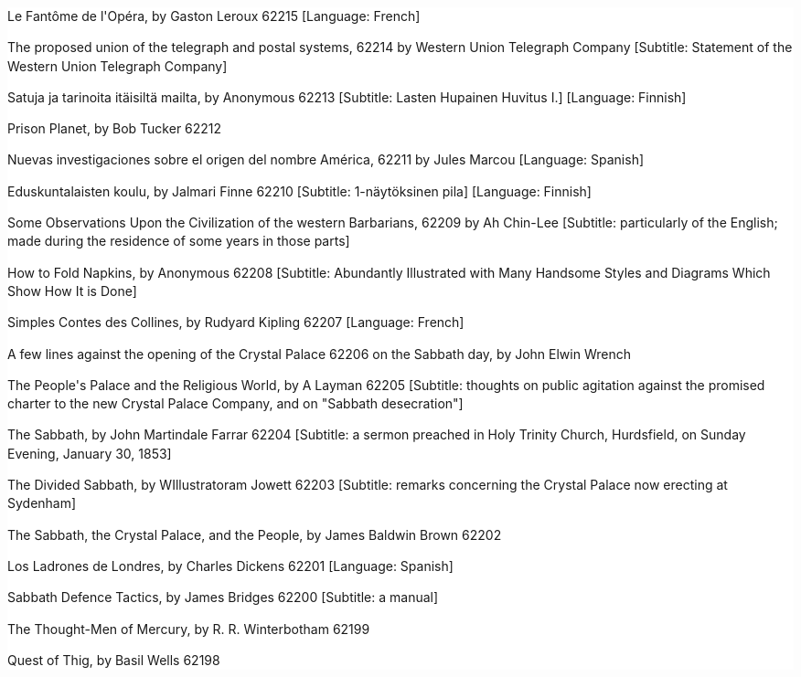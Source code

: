 Le Fantôme de l'Opéra, by Gaston Leroux                                  62215
  [Language: French]

The proposed union of the telegraph and postal systems,                  62214
  by Western Union Telegraph Company
  [Subtitle: Statement of the Western Union Telegraph Company]

Satuja ja tarinoita itäisiltä mailta, by Anonymous                       62213
  [Subtitle: Lasten Hupainen Huvitus I.]
  [Language: Finnish]

Prison Planet, by Bob Tucker                                             62212

Nuevas investigaciones sobre el origen del nombre América,               62211
  by Jules Marcou
  [Language: Spanish]

Eduskuntalaisten koulu, by Jalmari Finne                                 62210
  [Subtitle: 1-näytöksinen pila]
  [Language: Finnish]

Some Observations Upon the Civilization of the western Barbarians,       62209
  by Ah Chin-Lee
  [Subtitle: particularly of the English; made during
   the residence of some years in those parts]

How to Fold Napkins, by Anonymous                                        62208
  [Subtitle: Abundantly Illustrated with Many Handsome Styles
   and Diagrams Which Show How It is Done]

Simples Contes des Collines, by Rudyard Kipling                          62207
  [Language: French]

A few lines against the opening of the Crystal Palace                    62206
  on the Sabbath day, by John Elwin Wrench

The People's Palace and the Religious World, by A Layman                 62205
  [Subtitle: thoughts on public agitation against
   the promised charter to the new Crystal Palace
   Company, and on "Sabbath desecration"]

The Sabbath, by John Martindale Farrar                                   62204
  [Subtitle: a sermon preached in Holy Trinity Church,
   Hurdsfield, on Sunday Evening, January 30, 1853]

The Divided Sabbath, by WIllustratoram Jowett                            62203
  [Subtitle: remarks concerning the Crystal Palace now erecting at Sydenham]

The Sabbath, the Crystal Palace, and the People, by James Baldwin Brown  62202

Los Ladrones de Londres, by Charles Dickens                              62201
  [Language: Spanish]

Sabbath Defence Tactics, by James Bridges                                62200
  [Subtitle: a manual]

The Thought-Men of Mercury, by R. R. Winterbotham                        62199

Quest of Thig, by Basil Wells                                            62198
